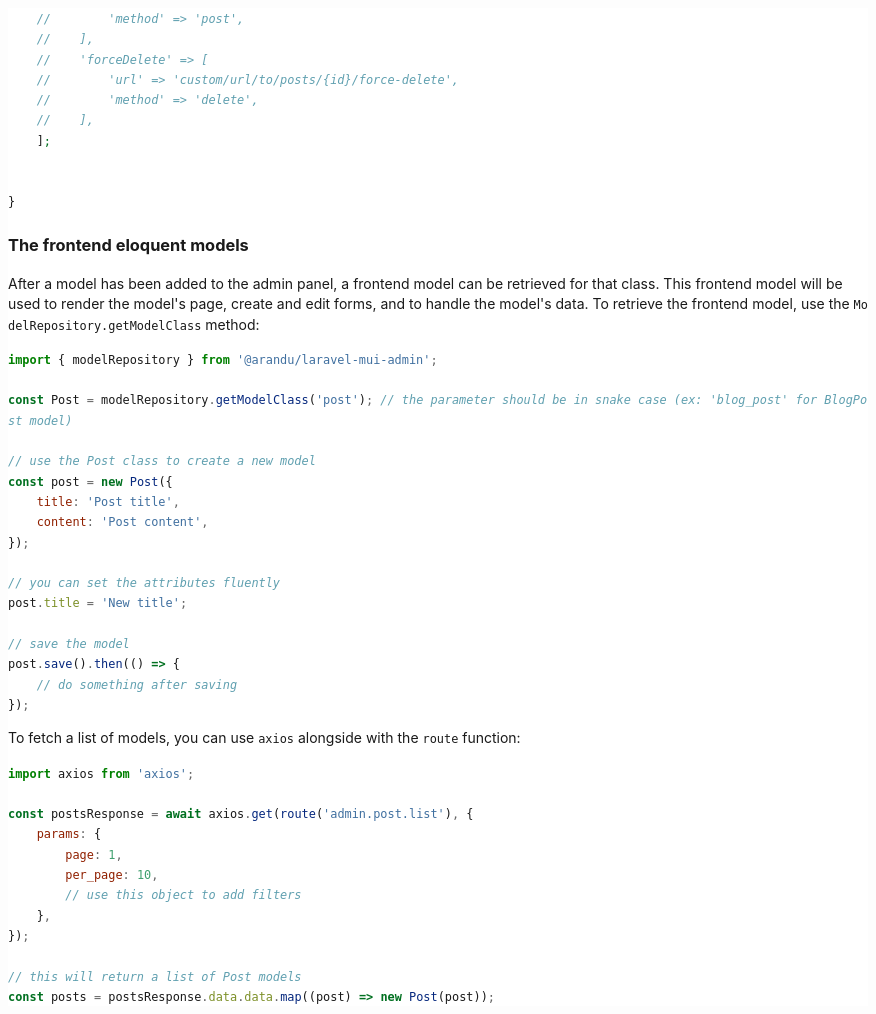 ```php
    //        'method' => 'post',
    //    ],
    //    'forceDelete' => [
    //        'url' => 'custom/url/to/posts/{id}/force-delete',
    //        'method' => 'delete',
    //    ],
    ];

    
}
```

### The frontend eloquent models

After a model has been added to the admin panel, a frontend model can be retrieved for that class. This frontend model will be used to render the model's page, create and edit forms, and to handle the model's data. To retrieve the frontend model, use the `ModelRepository.getModelClass` method:

```js
import { modelRepository } from '@arandu/laravel-mui-admin';

const Post = modelRepository.getModelClass('post'); // the parameter should be in snake case (ex: 'blog_post' for BlogPost model)

// use the Post class to create a new model
const post = new Post({
    title: 'Post title',
    content: 'Post content',
});

// you can set the attributes fluently
post.title = 'New title';

// save the model
post.save().then(() => {
    // do something after saving
});
```

To fetch a list of models, you can use `axios` alongside with the `route` function:

```js   
import axios from 'axios';

const postsResponse = await axios.get(route('admin.post.list'), {
    params: {
        page: 1,
        per_page: 10,
        // use this object to add filters
    },
});

// this will return a list of Post models
const posts = postsResponse.data.data.map((post) => new Post(post));
```
